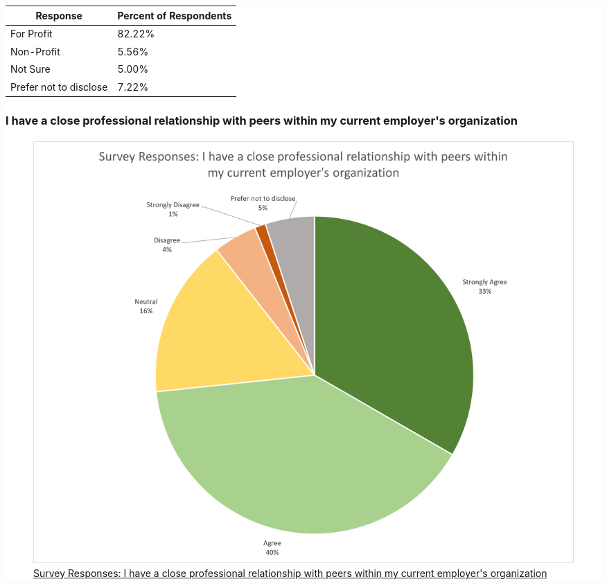 | Response               | Percent of Respondents |
|------------------------|------------------------|
| For Profit             | 82.22%                 |
| Non-Profit             | 5.56%                  |
| Not Sure               | 5.00%                  |
| Prefer not to disclose | 7.22%                  |

### I have a close professional relationship with peers within my current employer's organization

<a href="images/survey_responses_by_relationship_current_org_peers.png">
    <figure>
    <img src="images/survey_responses_by_relationship_current_org_peers.png" />
    <figcaption>
        Survey Responses: I have a close professional relationship with peers within my current employer's organization
    </figcaption>
    </figure>
</a>
